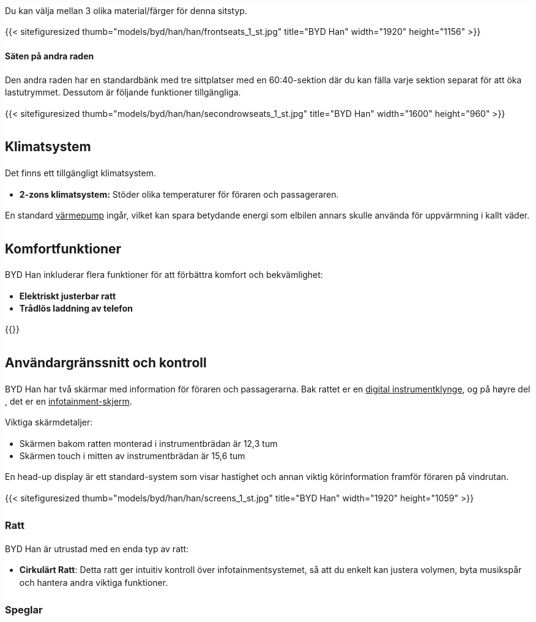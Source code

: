 Du kan välja mellan 3 olika material/färger för denna sitstyp.

{{< sitefiguresized thumb="models/byd/han/han/frontseats_1_st.jpg" title="BYD Han" width="1920" height="1156"  >}}

#### Säten på andra raden

Den andra raden har en standardbänk med tre sittplatser med en 60:40-sektion där du kan fälla varje sektion separat för att öka lastutrymmet. Dessutom är följande funktioner tillgängliga.

{{< sitefiguresized thumb="models/byd/han/han/secondrowseats_1_st.jpg" title="BYD Han" width="1600" height="960"  >}}

## Klimatsystem

Det finns ett tillgängligt klimatsystem.

- **2-zons klimatsystem:** Stöder olika temperaturer för föraren och passageraren.

En standard [värmepump](../../../../technology/hvac/#heat-pump) ingår, vilket kan spara betydande energi som elbilen annars skulle använda för uppvärmning i kallt väder.

## Komfortfunktioner

BYD Han inkluderar flera funktioner för att förbättra komfort och bekvämlighet:

- **Elektriskt justerbar ratt**
- **Trådlös laddning av telefon**

{{<evkxdisplayaddarticle />}}

## Användargränssnitt och kontroll

BYD Han har två skärmar med information för föraren och passagerarna. Bak rattet er en [digital instrumentklynge](../../../../technology/userinterface/screens/#digitala-instrument), og på høyre del , det er en [infotainment-skjerm](../../../../technology/userinterface/screens/#digitala-instrument).

Viktiga skärmdetaljer:

- Skärmen  bakom ratten monterad i instrumentbrädan är 12,3 tum
- Skärmen touch i mitten av instrumentbrädan är 15,6 tum

En head-up display är ett standard-system som visar hastighet och annan viktig körinformation framför föraren på vindrutan.

{{< sitefiguresized thumb="models/byd/han/han/screens_1_st.jpg" title="BYD Han" width="1920" height="1059"  >}}

### Ratt

BYD Han är utrustad med en enda typ av ratt:

- **Cirkulärt Ratt**: Detta ratt ger intuitiv kontroll över infotainmentsystemet, så att du enkelt kan justera volymen, byta musikspår och hantera andra viktiga funktioner.

### Speglar
